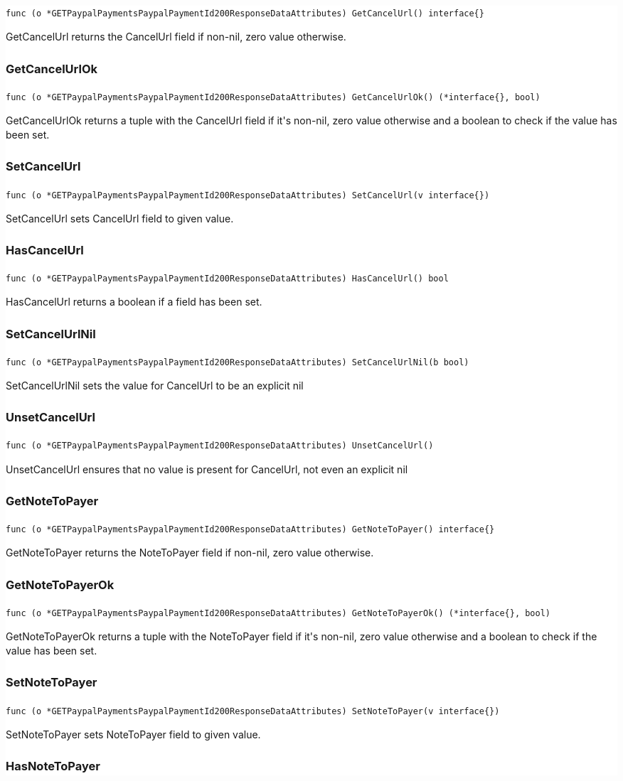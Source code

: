 `func (o *GETPaypalPaymentsPaypalPaymentId200ResponseDataAttributes) GetCancelUrl() interface{}`

GetCancelUrl returns the CancelUrl field if non-nil, zero value otherwise.

### GetCancelUrlOk

`func (o *GETPaypalPaymentsPaypalPaymentId200ResponseDataAttributes) GetCancelUrlOk() (*interface{}, bool)`

GetCancelUrlOk returns a tuple with the CancelUrl field if it's non-nil, zero value otherwise
and a boolean to check if the value has been set.

### SetCancelUrl

`func (o *GETPaypalPaymentsPaypalPaymentId200ResponseDataAttributes) SetCancelUrl(v interface{})`

SetCancelUrl sets CancelUrl field to given value.

### HasCancelUrl

`func (o *GETPaypalPaymentsPaypalPaymentId200ResponseDataAttributes) HasCancelUrl() bool`

HasCancelUrl returns a boolean if a field has been set.

### SetCancelUrlNil

`func (o *GETPaypalPaymentsPaypalPaymentId200ResponseDataAttributes) SetCancelUrlNil(b bool)`

 SetCancelUrlNil sets the value for CancelUrl to be an explicit nil

### UnsetCancelUrl
`func (o *GETPaypalPaymentsPaypalPaymentId200ResponseDataAttributes) UnsetCancelUrl()`

UnsetCancelUrl ensures that no value is present for CancelUrl, not even an explicit nil
### GetNoteToPayer

`func (o *GETPaypalPaymentsPaypalPaymentId200ResponseDataAttributes) GetNoteToPayer() interface{}`

GetNoteToPayer returns the NoteToPayer field if non-nil, zero value otherwise.

### GetNoteToPayerOk

`func (o *GETPaypalPaymentsPaypalPaymentId200ResponseDataAttributes) GetNoteToPayerOk() (*interface{}, bool)`

GetNoteToPayerOk returns a tuple with the NoteToPayer field if it's non-nil, zero value otherwise
and a boolean to check if the value has been set.

### SetNoteToPayer

`func (o *GETPaypalPaymentsPaypalPaymentId200ResponseDataAttributes) SetNoteToPayer(v interface{})`

SetNoteToPayer sets NoteToPayer field to given value.

### HasNoteToPayer
